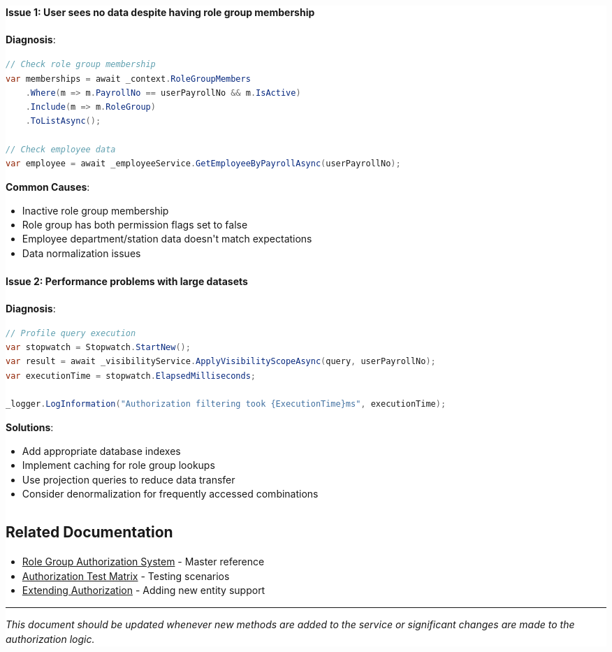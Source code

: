 #### Issue 1: User sees no data despite having role group membership

**Diagnosis**:
```csharp
// Check role group membership
var memberships = await _context.RoleGroupMembers
    .Where(m => m.PayrollNo == userPayrollNo && m.IsActive)
    .Include(m => m.RoleGroup)
    .ToListAsync();

// Check employee data
var employee = await _employeeService.GetEmployeeByPayrollAsync(userPayrollNo);
```

**Common Causes**:
- Inactive role group membership
- Role group has both permission flags set to false
- Employee department/station data doesn't match expectations
- Data normalization issues

#### Issue 2: Performance problems with large datasets

**Diagnosis**:
```csharp
// Profile query execution
var stopwatch = Stopwatch.StartNew();
var result = await _visibilityService.ApplyVisibilityScopeAsync(query, userPayrollNo);
var executionTime = stopwatch.ElapsedMilliseconds;

_logger.LogInformation("Authorization filtering took {ExecutionTime}ms", executionTime);
```

**Solutions**:
- Add appropriate database indexes
- Implement caching for role group lookups
- Use projection queries to reduce data transfer
- Consider denormalization for frequently accessed combinations

## Related Documentation

- [Role Group Authorization System](../Authorization/RoleGroupAuthorizationSystem.md) - Master reference
- [Authorization Test Matrix](../Testing/AuthorizationTestMatrix.md) - Testing scenarios
- [Extending Authorization](../Development/ExtendingAuthorization.md) - Adding new entity support

---

*This document should be updated whenever new methods are added to the service or significant changes are made to the authorization logic.*